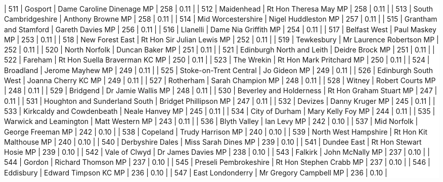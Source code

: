 | 511 | Gosport | Dame Caroline Dinenage MP | 258 | 0.11 |
| 512 | Maidenhead | Rt Hon Theresa May MP | 258 | 0.11 |
| 513 | South Cambridgeshire | Anthony Browne MP | 258 | 0.11 |
| 514 | Mid Worcestershire | Nigel Huddleston MP | 257 | 0.11 |
| 515 | Grantham and Stamford | Gareth Davies MP | 256 | 0.11 |
| 516 | Llanelli | Dame Nia Griffith MP | 254 | 0.11 |
| 517 | Belfast West | Paul Maskey MP | 253 | 0.11 |
| 518 | New Forest East | Rt Hon Sir Julian Lewis MP | 252 | 0.11 |
| 519 | Tewkesbury | Mr Laurence Robertson MP | 252 | 0.11 |
| 520 | North Norfolk | Duncan Baker MP | 251 | 0.11 |
| 521 | Edinburgh North and Leith | Deidre Brock MP | 251 | 0.11 |
| 522 | Fareham | Rt Hon Suella Braverman KC MP | 250 | 0.11 |
| 523 | The Wrekin | Rt Hon Mark Pritchard MP | 250 | 0.11 |
| 524 | Broadland | Jerome Mayhew MP | 249 | 0.11 |
| 525 | Stoke-on-Trent Central | Jo Gideon MP | 249 | 0.11 |
| 526 | Edinburgh South West | Joanna Cherry KC MP | 249 | 0.11 |
| 527 | Rotherham | Sarah Champion MP | 248 | 0.11 |
| 528 | Witney | Robert Courts MP | 248 | 0.11 |
| 529 | Bridgend | Dr Jamie Wallis MP | 248 | 0.11 |
| 530 | Beverley and Holderness | Rt Hon Graham Stuart MP | 247 | 0.11 |
| 531 | Houghton and Sunderland South | Bridget Phillipson MP | 247 | 0.11 |
| 532 | Devizes | Danny Kruger MP | 245 | 0.11 |
| 533 | Kirkcaldy and Cowdenbeath | Neale Hanvey MP | 245 | 0.11 |
| 534 | City of Durham | Mary Kelly Foy MP | 244 | 0.11 |
| 535 | Warwick and Leamington | Matt Western MP | 243 | 0.11 |
| 536 | Blyth Valley | Ian Levy MP | 242 | 0.10 |
| 537 | Mid Norfolk | George Freeman MP | 242 | 0.10 |
| 538 | Copeland | Trudy Harrison MP | 240 | 0.10 |
| 539 | North West Hampshire | Rt Hon Kit Malthouse MP | 240 | 0.10 |
| 540 | Derbyshire Dales | Miss Sarah Dines MP | 239 | 0.10 |
| 541 | Dundee East | Rt Hon Stewart Hosie MP | 239 | 0.10 |
| 542 | Vale of Clwyd | Dr James Davies MP | 238 | 0.10 |
| 543 | Falkirk | John McNally MP | 237 | 0.10 |
| 544 | Gordon | Richard Thomson MP | 237 | 0.10 |
| 545 | Preseli Pembrokeshire | Rt Hon Stephen Crabb MP | 237 | 0.10 |
| 546 | Eddisbury | Edward Timpson KC MP | 236 | 0.10 |
| 547 | East Londonderry | Mr Gregory Campbell MP | 236 | 0.10 |